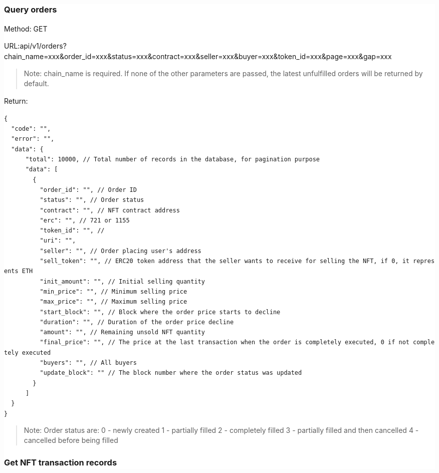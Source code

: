 ### Query orders

Method: GET

URL:api/v1/orders?chain_name=xxx&order_id=xxx&status=xxx&contract=xxx&seller=xxx&buyer=xxx&token_id=xxx&page=xxx&gap=xxx

> Note: chain_name is required. If none of the other parameters are passed, the latest unfulfilled orders will be
> returned by default.

Return:

```
{
  "code": "",
  "error": "",
  "data": {
      "total": 10000, // Total number of records in the database, for pagination purpose
      "data": [
        {
          "order_id": "", // Order ID
          "status": "", // Order status
          "contract": "", // NFT contract address
          "erc": "", // 721 or 1155
          "token_id": "", // 
          "uri": "",
          "seller": "", // Order placing user's address
          "sell_token": "", // ERC20 token address that the seller wants to receive for selling the NFT, if 0, it represents ETH
          "init_amount": "", // Initial selling quantity
          "min_price": "", // Minimum selling price
          "max_price": "", // Maximum selling price
          "start_block": "", // Block where the order price starts to decline
          "duration": "", // Duration of the order price decline
          "amount": "", // Remaining unsold NFT quantity
          "final_price": "", // The price at the last transaction when the order is completely executed, 0 if not completely executed
          "buyers": "", // All buyers
          "update_block": "" // The block number where the order status was updated
        }
      ]
  }
}
```

> Note: Order status are:
> 0 - newly created
> 1 - partially filled
> 2 - completely filled
> 3 - partially filled and then cancelled
> 4 - cancelled before being filled

### Get NFT transaction records
